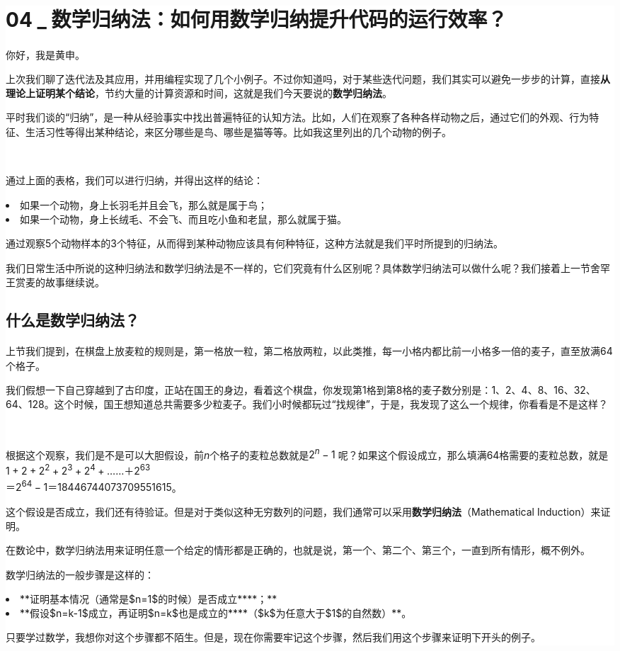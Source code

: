 # 04 _ 数学归纳法：如何用数学归纳提升代码的运行效率？

<audio id="audio" title="04 | 数学归纳法：如何用数学归纳提升代码的运行效率？" controls="" preload="none"><source id="mp3" src="https://static001.geekbang.org/resource/audio/00/c6/00d02389a5e9fe1f498ad5cbe68888c6.mp3"></audio>

你好，我是黄申。

上次我们聊了迭代法及其应用，并用编程实现了几个小例子。不过你知道吗，对于某些迭代问题，我们其实可以避免一步步的计算，直接**从理论上证明某个结论**，节约大量的计算资源和时间，这就是我们今天要说的**数学归纳法**。

平时我们谈的“归纳”，是一种从经验事实中找出普遍特征的认知方法。比如，人们在观察了各种各样动物之后，通过它们的外观、行为特征、生活习性等得出某种结论，来区分哪些是鸟、哪些是猫等等。比如我这里列出的几个动物的例子。

<img src="https://static001.geekbang.org/resource/image/f6/37/f606627d96040653c5eeca1541788a37.jpg" alt="">

通过上面的表格，我们可以进行归纳，并得出这样的结论：

<li>
如果一个动物，身上长羽毛并且会飞，那么就是属于鸟；
</li>
<li>
如果一个动物，身上长绒毛、不会飞、而且吃小鱼和老鼠，那么就属于猫。
</li>

通过观察$5$个动物样本的$3$个特征，从而得到某种动物应该具有何种特征，这种方法就是我们平时所提到的归纳法。

我们日常生活中所说的这种归纳法和数学归纳法是不一样的，它们究竟有什么区别呢？具体数学归纳法可以做什么呢？我们接着上一节舍罕王赏麦的故事继续说。

## 什么是数学归纳法？

上节我们提到，在棋盘上放麦粒的规则是，第一格放一粒，第二格放两粒，以此类推，每一小格内都比前一小格多一倍的麦子，直至放满$64$个格子。

我们假想一下自己穿越到了古印度，正站在国王的身边，看着这个棋盘，你发现第$1$格到第$8$格的麦子数分别是：$1、2、4、8、16、32、64、128$。这个时候，国王想知道总共需要多少粒麦子。我们小时候都玩过“找规律”，于是，我发现了这么一个规律，你看看是不是这样？

<img src="https://static001.geekbang.org/resource/image/8e/8c/8eba65a8d57d5cc84cb6ea4dd20ba68c.jpg" alt="">

根据这个观察，我们是不是可以大胆假设，前$n$个格子的麦粒总数就是$2^{n}-1$ 呢？如果这个假设成立，那么填满64格需要的麦粒总数，就是$1+2+2^{2}+2^{3}+2^{4}+……＋ 2^{63}$<br/>
$＝2^{64}-1＝18446744073709551615$。

这个假设是否成立，我们还有待验证。但是对于类似这种无穷数列的问题，我们通常可以采用**数学归纳法**（Mathematical Induction）来证明。

在数论中，数学归纳法用来证明任意一个给定的情形都是正确的，也就是说，第一个、第二个、第三个，一直到所有情形，概不例外。

数学归纳法的一般步骤是这样的：

<li>
**证明基本情况（通常是$n=1$的时候）是否成立****；**
</li>
<li>
**假设$n=k-1$成立，再证明$n=k$也是成立的****（$k$为任意大于$1$的自然数）**。
</li>

只要学过数学，我想你对这个步骤都不陌生。但是，现在你需要牢记这个步骤，然后我们用这个步骤来证明下开头的例子。
